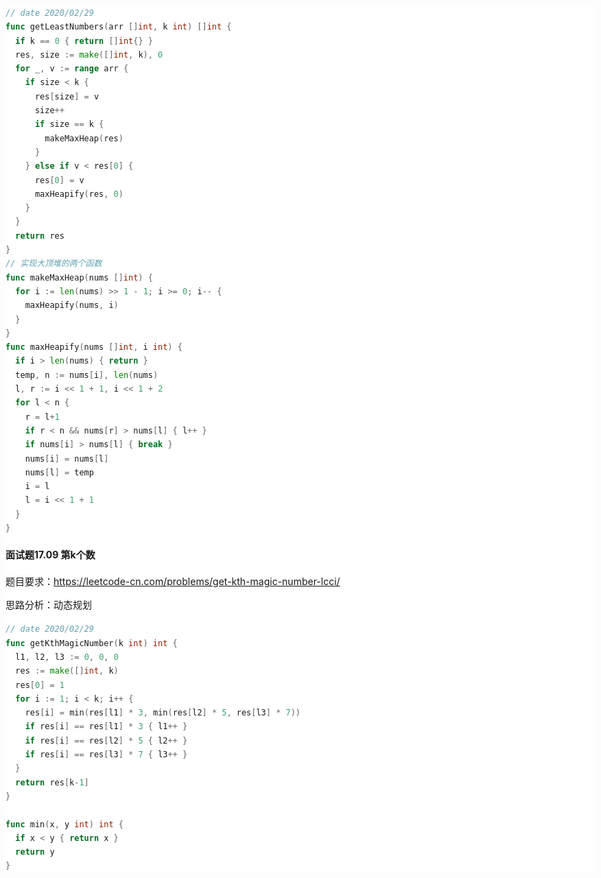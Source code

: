 ```go
// date 2020/02/29
func getLeastNumbers(arr []int, k int) []int {
  if k == 0 { return []int{} }
  res, size := make([]int, k), 0
  for _, v := range arr {
    if size < k {
      res[size] = v
      size++
      if size == k {
        makeMaxHeap(res)
      }
    } else if v < res[0] {
      res[0] = v
      maxHeapify(res, 0)
    }
  }
  return res
}
// 实现大顶堆的两个函数
func makeMaxHeap(nums []int) {
  for i := len(nums) >> 1 - 1; i >= 0; i-- {
    maxHeapify(nums, i)
  }
}
func maxHeapify(nums []int, i int) {
  if i > len(nums) { return }
  temp, n := nums[i], len(nums)
  l, r := i << 1 + 1, i << 1 + 2
  for l < n {
    r = l+1
    if r < n && nums[r] > nums[l] { l++ }
    if nums[i] > nums[l] { break }
    nums[i] = nums[l]
    nums[l] = temp
    i = l
    l = i << 1 + 1
  }
}
```

#### 面试题17.09 第k个数

题目要求：https://leetcode-cn.com/problems/get-kth-magic-number-lcci/

思路分析：动态规划

```go
// date 2020/02/29
func getKthMagicNumber(k int) int {
  l1, l2, l3 := 0, 0, 0
  res := make([]int, k)
  res[0] = 1
  for i := 1; i < k; i++ {
    res[i] = min(res[l1] * 3, min(res[l2] * 5, res[l3] * 7))
    if res[i] == res[l1] * 3 { l1++ }
    if res[i] == res[l2] * 5 { l2++ }
    if res[i] == res[l3] * 7 { l3++ }
  }
  return res[k-1]
}

func min(x, y int) int {
  if x < y { return x }
  return y
}
```